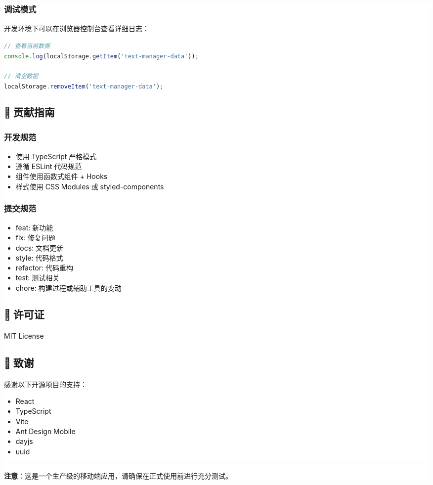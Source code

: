 ### 调试模式
开发环境下可以在浏览器控制台查看详细日志：

```javascript
// 查看当前数据
console.log(localStorage.getItem('text-manager-data'));

// 清空数据
localStorage.removeItem('text-manager-data');
```

## 🤝 贡献指南

### 开发规范
- 使用 TypeScript 严格模式
- 遵循 ESLint 代码规范
- 组件使用函数式组件 + Hooks
- 样式使用 CSS Modules 或 styled-components

### 提交规范
- feat: 新功能
- fix: 修复问题
- docs: 文档更新
- style: 代码格式
- refactor: 代码重构
- test: 测试相关
- chore: 构建过程或辅助工具的变动

## 📄 许可证

MIT License

## 🙏 致谢

感谢以下开源项目的支持：
- React
- TypeScript
- Vite
- Ant Design Mobile
- dayjs
- uuid

---

**注意**：这是一个生产级的移动端应用，请确保在正式使用前进行充分测试。

